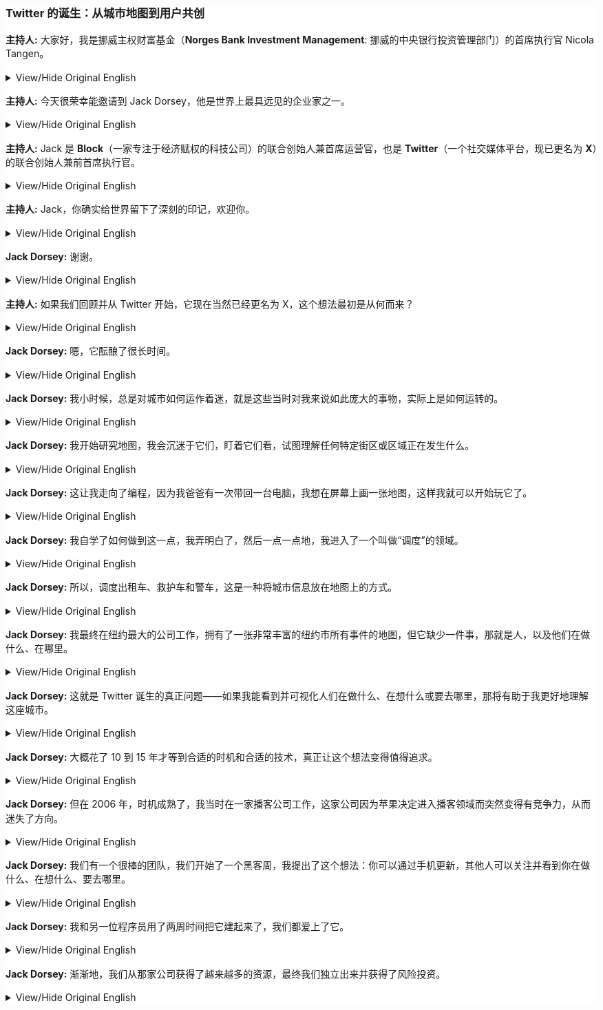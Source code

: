 ### Twitter 的诞生：从城市地图到用户共创

**主持人:** 大家好，我是挪威主权财富基金（**Norges Bank Investment Management**: 挪威的中央银行投资管理部门）的首席执行官 Nicola Tangen。
<details><summary>View/Hide Original English</summary></details>

**主持人:** 今天很荣幸能邀请到 Jack Dorsey，他是世界上最具远见的企业家之一。
<details><summary>View/Hide Original English</summary></details>

**主持人:** Jack 是 **Block**（一家专注于经济赋权的科技公司）的联合创始人兼首席运营官，也是 **Twitter**（一个社交媒体平台，现已更名为 **X**）的联合创始人兼前首席执行官。
<details><summary>View/Hide Original English</summary></details>

**主持人:** Jack，你确实给世界留下了深刻的印记，欢迎你。
<details><summary>View/Hide Original English</summary></details>

**Jack Dorsey:** 谢谢。
<details><summary>View/Hide Original English</summary></details>

**主持人:** 如果我们回顾并从 Twitter 开始，它现在当然已经更名为 X，这个想法最初是从何而来？
<details><summary>View/Hide Original English</summary></details>

**Jack Dorsey:** 嗯，它酝酿了很长时间。
<details><summary>View/Hide Original English</summary></details>

**Jack Dorsey:** 我小时候，总是对城市如何运作着迷，就是这些当时对我来说如此庞大的事物，实际上是如何运转的。
<details><summary>View/Hide Original English</summary></details>

**Jack Dorsey:** 我开始研究地图，我会沉迷于它们，盯着它们看，试图理解任何特定街区或区域正在发生什么。
<details><summary>View/Hide Original English</summary></details>

**Jack Dorsey:** 这让我走向了编程，因为我爸爸有一次带回一台电脑，我想在屏幕上画一张地图，这样我就可以开始玩它了。
<details><summary>View/Hide Original English</summary></details>

**Jack Dorsey:** 我自学了如何做到这一点，我弄明白了，然后一点一点地，我进入了一个叫做“调度”的领域。
<details><summary>View/Hide Original English</summary></details>

**Jack Dorsey:** 所以，调度出租车、救护车和警车，这是一种将城市信息放在地图上的方式。
<details><summary>View/Hide Original English</summary></details>

**Jack Dorsey:** 我最终在纽约最大的公司工作，拥有了一张非常丰富的纽约市所有事件的地图，但它缺少一件事，那就是人，以及他们在做什么、在哪里。
<details><summary>View/Hide Original English</summary></details>

**Jack Dorsey:** 这就是 Twitter 诞生的真正问题——如果我能看到并可视化人们在做什么、在想什么或要去哪里，那将有助于我更好地理解这座城市。
<details><summary>View/Hide Original English</summary></details>

**Jack Dorsey:** 大概花了 10 到 15 年才等到合适的时机和合适的技术，真正让这个想法变得值得追求。
<details><summary>View/Hide Original English</summary></details>

**Jack Dorsey:** 但在 2006 年，时机成熟了，我当时在一家播客公司工作，这家公司因为苹果决定进入播客领域而突然变得有竞争力，从而迷失了方向。
<details><summary>View/Hide Original English</summary></details>

**Jack Dorsey:** 我们有一个很棒的团队，我们开始了一个黑客周，我提出了这个想法：你可以通过手机更新，其他人可以关注并看到你在做什么、在想什么、要去哪里。
<details><summary>View/Hide Original English</summary></details>

**Jack Dorsey:** 我和另一位程序员用了两周时间把它建起来了，我们都爱上了它。
<details><summary>View/Hide Original English</summary></details>

**Jack Dorsey:** 渐渐地，我们从那家公司获得了越来越多的资源，最终我们独立出来并获得了风险投资。
<details><summary>View/Hide Original English</summary></details>
